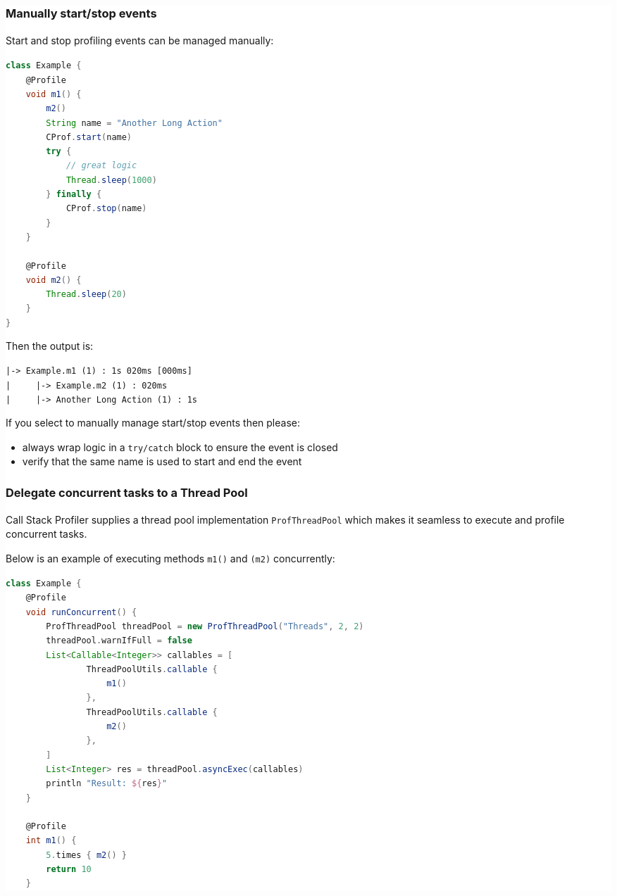 ### Manually start/stop events

Start and stop profiling events can be managed manually:

```groovy
class Example {
    @Profile
    void m1() {
        m2()
        String name = "Another Long Action"
        CProf.start(name)
        try {
            // great logic
            Thread.sleep(1000)
        } finally {
            CProf.stop(name)
        }
    }

    @Profile
    void m2() {
        Thread.sleep(20)
    }
}
```

Then the output is:
```
|-> Example.m1 (1) : 1s 020ms [000ms]
|     |-> Example.m2 (1) : 020ms
|     |-> Another Long Action (1) : 1s 
```

If you select to manually manage start/stop events then please:
- always wrap logic in a ``try/catch`` block to ensure the event is closed
- verify that the same name is used to start and end the event 

### Delegate concurrent tasks to a Thread Pool

Call Stack Profiler supplies a thread pool implementation ``ProfThreadPool`` 
which makes it seamless to execute and profile concurrent tasks.

Below is an example of executing methods ``m1()`` and ``(m2)`` concurrently:

```groovy
class Example {
    @Profile
    void runConcurrent() {
        ProfThreadPool threadPool = new ProfThreadPool("Threads", 2, 2)
        threadPool.warnIfFull = false
        List<Callable<Integer>> callables = [
                ThreadPoolUtils.callable {
                    m1()
                },
                ThreadPoolUtils.callable {
                    m2()
                },
        ]
        List<Integer> res = threadPool.asyncExec(callables)
        println "Result: ${res}"
    }

    @Profile
    int m1() {
        5.times { m2() }
        return 10
    }
```